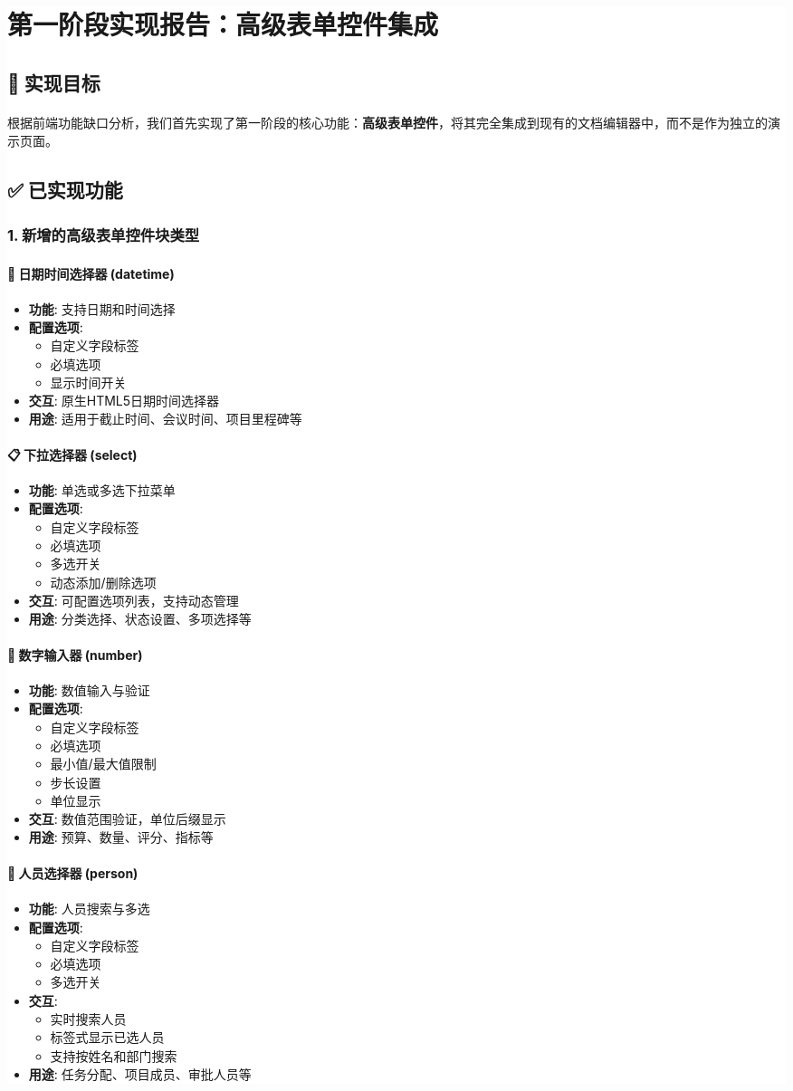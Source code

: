 # 第一阶段实现报告：高级表单控件集成

## 🎯 实现目标

根据前端功能缺口分析，我们首先实现了第一阶段的核心功能：**高级表单控件**，将其完全集成到现有的文档编辑器中，而不是作为独立的演示页面。

## ✅ 已实现功能

### 1. 新增的高级表单控件块类型

#### 📅 日期时间选择器 (datetime)
- **功能**: 支持日期和时间选择
- **配置选项**: 
  - 自定义字段标签
  - 必填选项
  - 显示时间开关
- **交互**: 原生HTML5日期时间选择器
- **用途**: 适用于截止时间、会议时间、项目里程碑等

#### 📋 下拉选择器 (select) 
- **功能**: 单选或多选下拉菜单
- **配置选项**:
  - 自定义字段标签
  - 必填选项
  - 多选开关
  - 动态添加/删除选项
- **交互**: 可配置选项列表，支持动态管理
- **用途**: 分类选择、状态设置、多项选择等

#### 🔢 数字输入器 (number)
- **功能**: 数值输入与验证
- **配置选项**:
  - 自定义字段标签
  - 必填选项
  - 最小值/最大值限制
  - 步长设置
  - 单位显示
- **交互**: 数值范围验证，单位后缀显示
- **用途**: 预算、数量、评分、指标等

#### 👥 人员选择器 (person)
- **功能**: 人员搜索与多选
- **配置选项**:
  - 自定义字段标签
  - 必填选项
  - 多选开关
- **交互**: 
  - 实时搜索人员
  - 标签式显示已选人员
  - 支持按姓名和部门搜索
- **用途**: 任务分配、项目成员、审批人员等
